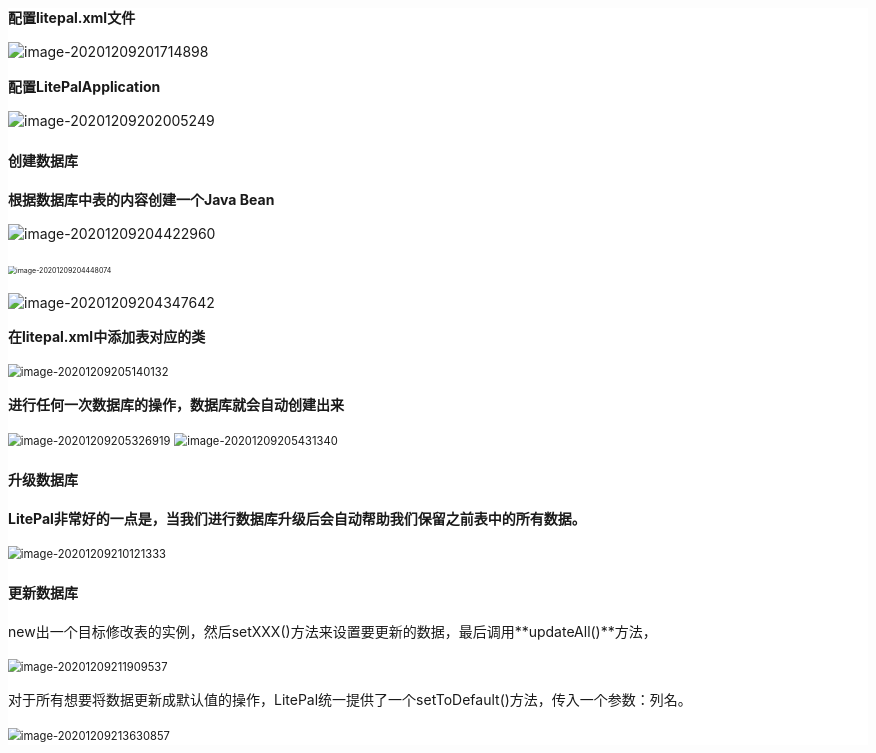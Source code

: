 

**配置litepal.xml文件**

![image-20201209201714898](第一行代码-第二版-随记\image-20201209201714898-1614397676498.png)



**配置LitePalApplication**

![image-20201209202005249](第一行代码-第二版-随记\image-20201209202005249-1614397676498.png)



#### 创建数据库

**根据数据库中表的内容创建一个Java Bean**

![image-20201209204422960](第一行代码-第二版-随记\image-20201209204422960-1614397676498.png)

<img src="C:\Users\微星\AppData\Roaming\Typora\typora-user-images\image-20201209204448074.png" alt="image-20201209204448074" style="zoom:50%;" />

![image-20201209204347642](第一行代码-第二版-随记\image-20201209204347642-1614397676498.png)



**在litepal.xml中添加表对应的类**

<img src="C:\Users\微星\AppData\Roaming\Typora\typora-user-images\image-20201209205140132.png" alt="image-20201209205140132" style="zoom:80%;" />



**进行任何一次数据库的操作，数据库就会自动创建出来**

<img src="C:\Users\微星\AppData\Roaming\Typora\typora-user-images\image-20201209205326919.png" alt="image-20201209205326919" style="zoom:80%;" />

<img src="C:\Users\微星\AppData\Roaming\Typora\typora-user-images\image-20201209205431340.png" alt="image-20201209205431340" style="zoom:80%;" />





#### 升级数据库

**LitePal非常好的一点是，当我们进行数据库升级后会自动帮助我们保留之前表中的所有数据。**

<img src="C:\Users\微星\AppData\Roaming\Typora\typora-user-images\image-20201209210121333.png" alt="image-20201209210121333" style="zoom:80%;" />



#### 更新数据库

new出一个目标修改表的实例，然后setXXX()方法来设置要更新的数据，最后调用**updateAll()**方法，

<img src="C:\Users\微星\AppData\Roaming\Typora\typora-user-images\image-20201209211909537.png" alt="image-20201209211909537" style="zoom:80%;" />



对于所有想要将数据更新成默认值的操作，LitePal统一提供了一个setToDefault()方法，传入一个参数：列名。

<img src="C:\Users\微星\AppData\Roaming\Typora\typora-user-images\image-20201209213630857.png" alt="image-20201209213630857" style="zoom:80%;" />
